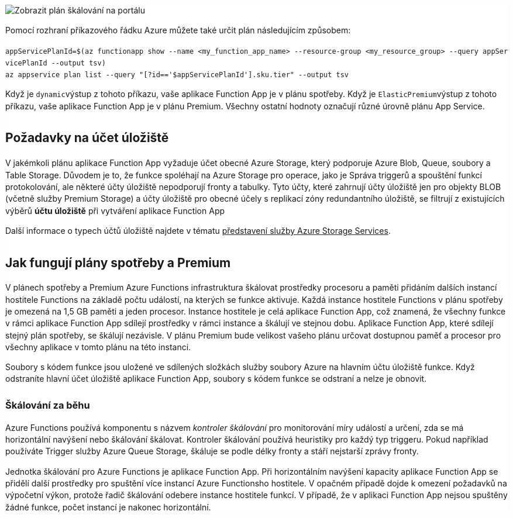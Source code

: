 ![Zobrazit plán škálování na portálu](./media/functions-scale/function-app-overview-portal.png)

Pomocí rozhraní příkazového řádku Azure můžete také určit plán následujícím způsobem:

```azurecli-interactive
appServicePlanId=$(az functionapp show --name <my_function_app_name> --resource-group <my_resource_group> --query appServicePlanId --output tsv)
az appservice plan list --query "[?id=='$appServicePlanId'].sku.tier" --output tsv
```  

Když je `dynamic`výstup z tohoto příkazu, vaše aplikace Function App je v plánu spotřeby. Když je `ElasticPremium`výstup z tohoto příkazu, vaše aplikace Function App je v plánu Premium. Všechny ostatní hodnoty označují různé úrovně plánu App Service.

## <a name="storage-account-requirements"></a>Požadavky na účet úložiště

V jakémkoli plánu aplikace Function App vyžaduje účet obecné Azure Storage, který podporuje Azure Blob, Queue, soubory a Table Storage. Důvodem je to, že funkce spoléhají na Azure Storage pro operace, jako je Správa triggerů a spouštění funkcí protokolování, ale některé účty úložiště nepodporují fronty a tabulky. Tyto účty, které zahrnují účty úložiště jen pro objekty BLOB (včetně služby Premium Storage) a účty úložiště pro obecné účely s replikací zóny redundantního úložiště, se filtrují z existujících výběrů **účtu úložiště** při vytváření aplikace Function App



Další informace o typech účtů úložiště najdete v tématu [představení služby Azure Storage Services](../storage/common/storage-introduction.md#azure-storage-services).

## <a name="how-the-consumption-and-premium-plans-work"></a>Jak fungují plány spotřeby a Premium

V plánech spotřeby a Premium Azure Functions infrastruktura škálovat prostředky procesoru a paměti přidáním dalších instancí hostitele Functions na základě počtu událostí, na kterých se funkce aktivuje. Každá instance hostitele Functions v plánu spotřeby je omezená na 1,5 GB paměti a jeden procesor.  Instance hostitele je celá aplikace Function App, což znamená, že všechny funkce v rámci aplikace Function App sdílejí prostředky v rámci instance a škálují ve stejnou dobu. Aplikace Function App, které sdílejí stejný plán spotřeby, se škálují nezávisle.  V plánu Premium bude velikost vašeho plánu určovat dostupnou paměť a procesor pro všechny aplikace v tomto plánu na této instanci.  

Soubory s kódem funkce jsou uložené ve sdílených složkách služby soubory Azure na hlavním účtu úložiště funkce. Když odstraníte hlavní účet úložiště aplikace Function App, soubory s kódem funkce se odstraní a nelze je obnovit.

### <a name="runtime-scaling"></a>Škálování za běhu

Azure Functions používá komponentu s názvem *kontroler škálování* pro monitorování míry událostí a určení, zda se má horizontální navýšení nebo škálování škálovat. Kontroler škálování používá heuristiky pro každý typ triggeru. Pokud například používáte Trigger služby Azure Queue Storage, škáluje se podle délky fronty a stáří nejstarší zprávy fronty.

Jednotka škálování pro Azure Functions je aplikace Function App. Při horizontálním navýšení kapacity aplikace Function App se přidělí další prostředky pro spuštění více instancí Azure Functionsho hostitele. V opačném případě dojde k omezení požadavků na výpočetní výkon, protože řadič škálování odebere instance hostitele funkcí. V případě, že v aplikaci Function App nejsou spuštěny žádné funkce, počet instancí je nakonec horizontální.


[Azure Functions pricing page]: https://azure.microsoft.com/pricing/details/functions